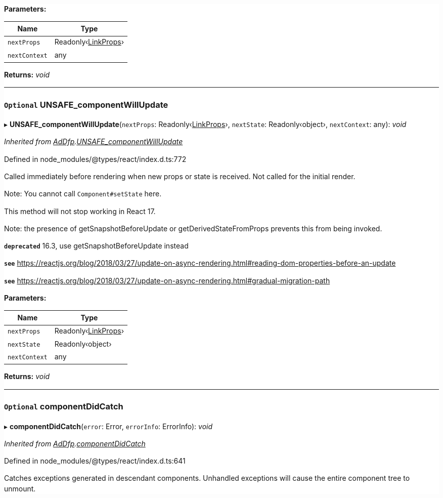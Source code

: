 **Parameters:**

Name | Type |
------ | ------ |
`nextProps` | Readonly‹[LinkProps](../modules/_src_markups_components_link_link_.md#linkprops)› |
`nextContext` | any |

**Returns:** *void*

___

### `Optional` UNSAFE_componentWillUpdate

▸ **UNSAFE_componentWillUpdate**(`nextProps`: Readonly‹[LinkProps](../modules/_src_markups_components_link_link_.md#linkprops)›, `nextState`: Readonly‹object›, `nextContext`: any): *void*

*Inherited from [AdDfp](_src_markups_components_ad_dfp_ad_dfp_.addfp.md).[UNSAFE_componentWillUpdate](_src_markups_components_ad_dfp_ad_dfp_.addfp.md#optional-unsafe_componentwillupdate)*

Defined in node_modules/@types/react/index.d.ts:772

Called immediately before rendering when new props or state is received. Not called for the initial render.

Note: You cannot call `Component#setState` here.

This method will not stop working in React 17.

Note: the presence of getSnapshotBeforeUpdate or getDerivedStateFromProps
prevents this from being invoked.

**`deprecated`** 16.3, use getSnapshotBeforeUpdate instead

**`see`** https://reactjs.org/blog/2018/03/27/update-on-async-rendering.html#reading-dom-properties-before-an-update

**`see`** https://reactjs.org/blog/2018/03/27/update-on-async-rendering.html#gradual-migration-path

**Parameters:**

Name | Type |
------ | ------ |
`nextProps` | Readonly‹[LinkProps](../modules/_src_markups_components_link_link_.md#linkprops)› |
`nextState` | Readonly‹object› |
`nextContext` | any |

**Returns:** *void*

___

### `Optional` componentDidCatch

▸ **componentDidCatch**(`error`: Error, `errorInfo`: ErrorInfo): *void*

*Inherited from [AdDfp](_src_markups_components_ad_dfp_ad_dfp_.addfp.md).[componentDidCatch](_src_markups_components_ad_dfp_ad_dfp_.addfp.md#optional-componentdidcatch)*

Defined in node_modules/@types/react/index.d.ts:641

Catches exceptions generated in descendant components. Unhandled exceptions will cause
the entire component tree to unmount.
